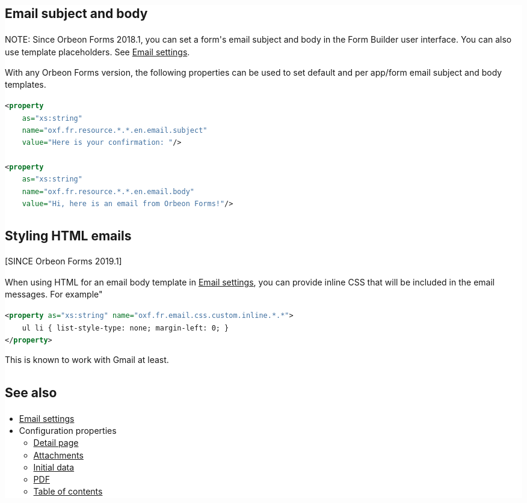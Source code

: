 ```xml
```
    
## Email subject and body

NOTE: Since Orbeon Forms 2018.1, you can set a form's email subject and body in the Form Builder user interface. You can also use template placeholders. See [Email settings](/form-builder/email-settings.md).

With any Orbeon Forms version, the following properties can be used to set default and per app/form email subject and body templates. 

```xml
<property 
    as="xs:string"
    name="oxf.fr.resource.*.*.en.email.subject"
    value="Here is your confirmation: "/>

<property 
    as="xs:string"
    name="oxf.fr.resource.*.*.en.email.body"
    value="Hi, here is an email from Orbeon Forms!"/>
```

## Styling HTML emails

[SINCE Orbeon Forms 2019.1]

When using HTML for an email body template in [Email settings](/form-builder/email-settings.md), you can provide inline CSS that will be included in the email messages. For example"

```xml
<property as="xs:string" name="oxf.fr.email.css.custom.inline.*.*">
    ul li { list-style-type: none; margin-left: 0; }
</property>
```

This is known to work with Gmail at least.  

## See also 

- [Email settings](/form-builder/email-settings.md)
- Configuration properties
    - [Detail page](form-runner-detail-page.md)
    - [Attachments](form-runner-attachments.md)
    - [Initial data](form-runner-initial-data.md)
    - [PDF](form-runner-pdf.md)
    - [Table of contents](form-runner-toc.md)